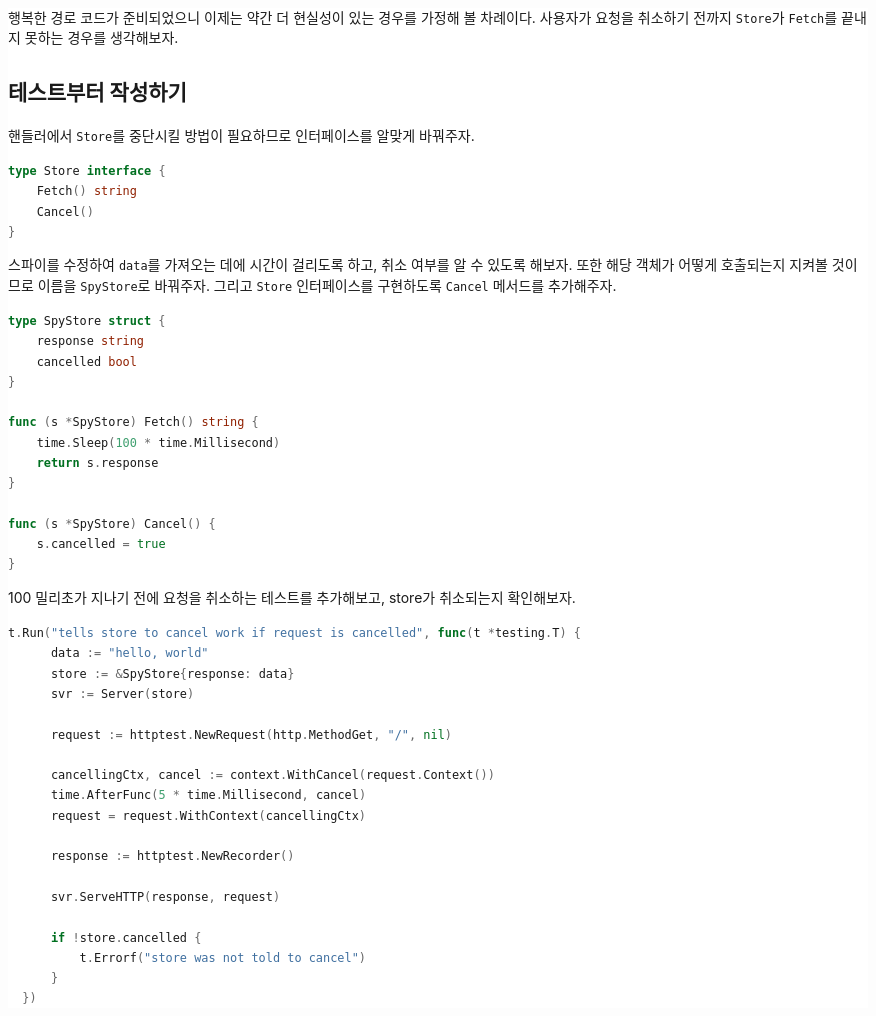 행복한 경로 코드가 준비되었으니 이제는 약간 더 현실성이 있는 경우를 가정해 볼 차례이다. 사용자가 요청을 취소하기 전까지 `Store`가 `Fetch`를 끝내지 못하는 경우를 생각해보자.

## 테스트부터 작성하기

핸들러에서 `Store`를 중단시킬 방법이 필요하므로 인터페이스를 알맞게 바꿔주자.

```go
type Store interface {
	Fetch() string
	Cancel()
}
```

스파이를 수정하여 `data`를 가져오는 데에 시간이 걸리도록 하고, 취소 여부를 알 수 있도록 해보자. 또한 해당 객체가 어떻게 호출되는지 지켜볼 것이므로 이름을 `SpyStore`로 바꿔주자. 그리고 `Store` 인터페이스를 구현하도록 `Cancel` 메서드를 추가해주자.

```go
type SpyStore struct {
	response string
	cancelled bool
}

func (s *SpyStore) Fetch() string {
	time.Sleep(100 * time.Millisecond)
	return s.response
}

func (s *SpyStore) Cancel() {
	s.cancelled = true
}
```

100 밀리초가 지나기 전에 요청을 취소하는 테스트를 추가해보고, store가 취소되는지 확인해보자.

```go
t.Run("tells store to cancel work if request is cancelled", func(t *testing.T) {
      data := "hello, world"
      store := &SpyStore{response: data}
      svr := Server(store)

      request := httptest.NewRequest(http.MethodGet, "/", nil)

      cancellingCtx, cancel := context.WithCancel(request.Context())
      time.AfterFunc(5 * time.Millisecond, cancel)
      request = request.WithContext(cancellingCtx)

      response := httptest.NewRecorder()

      svr.ServeHTTP(response, request)

      if !store.cancelled {
          t.Errorf("store was not told to cancel")
      }
  })
```

